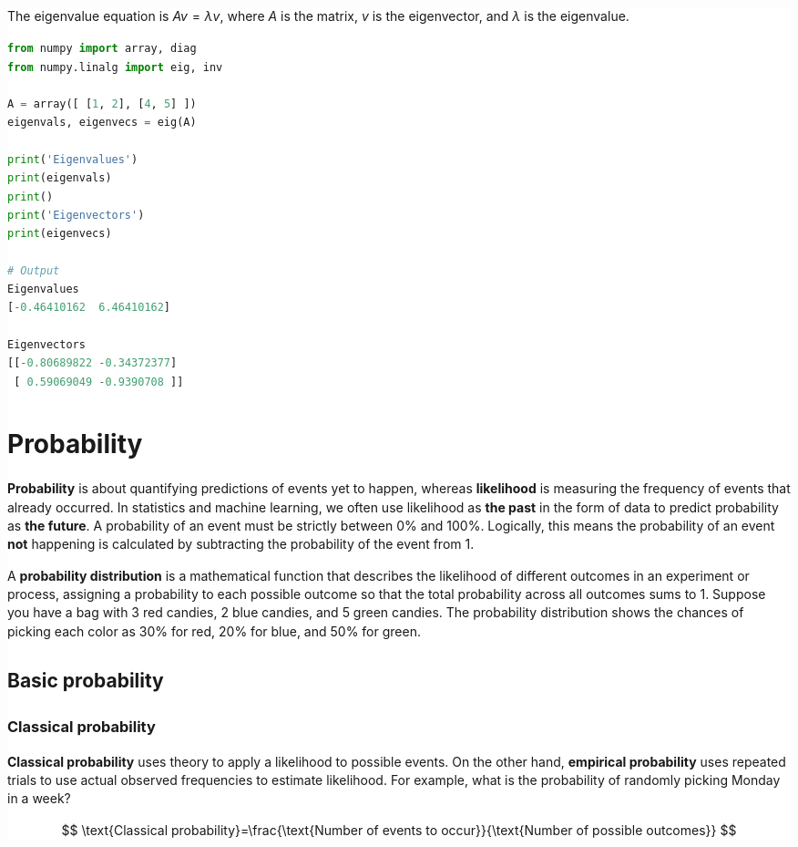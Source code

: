 The eigenvalue equation is $Av=λv$, where $A$ is the matrix, $v$ is the eigenvector, and $λ$ is the eigenvalue.

```python
from numpy import array, diag
from numpy.linalg import eig, inv

A = array([ [1, 2], [4, 5] ])
eigenvals, eigenvecs = eig(A)

print('Eigenvalues')
print(eigenvals)
print()
print('Eigenvectors')
print(eigenvecs)

# Output
Eigenvalues
[-0.46410162  6.46410162]

Eigenvectors
[[-0.80689822 -0.34372377]
 [ 0.59069049 -0.9390708 ]]
```

# Probability

**Probability** is about quantifying predictions of events yet to happen, whereas **likelihood** is measuring the frequency of events that already occurred. In statistics and machine learning, we often use likelihood as **the past** in the form of data to predict probability as **the future**. A probability of an event must be strictly between 0% and 100%. Logically, this means the probability of an event **not** happening is calculated by subtracting the probability of the event from $1$.

A **probability distribution** is a mathematical function that describes the likelihood of different outcomes in an experiment or process, assigning a probability to each possible outcome so that the total probability across all outcomes sums to 1. Suppose you have a bag with 3 red candies, 2 blue candies, and 5 green candies. The probability distribution shows the chances of picking each color as 30% for red, 20% for blue, and 50% for green.

## Basic probability

### Classical probability

**Classical probability** uses theory to apply a likelihood to possible events. On the other hand, **empirical probability** uses repeated trials to use actual observed frequencies to estimate likelihood. For example, what is the probability of randomly picking Monday in a week?

$$
\text{Classical probability}=\frac{\text{Number of events to occur}}{\text{Number of possible outcomes}}
$$


[^1]: Nield, T. 2021. *Essential Math for Data Science: Take Control of Your Data with Fundamental Calculus, Linear Algebra, Probability and Statistics*. O'Reilly: Cambridge, England.
[^2]: Howell, E. https://medium.com/@egorhowell
[^3]: `r` stands for row and `c` for column.
[^4]: Sample mean is commonly used because it is accessible and cost-effective. We use the population mean when we have data for the entire population rather than just a sample of it.